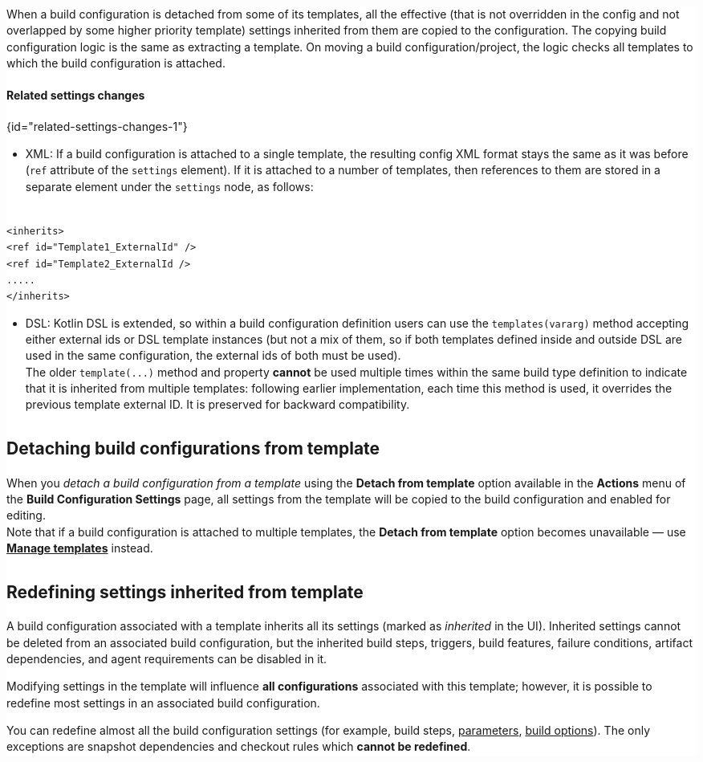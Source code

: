 When a build configuration is detached from some of its templates, all the effective (that is not overridden in the config and not overlapped by some higher priority template) settings inherited from them are copied to the configuration. The copying build configuration logic is the same as extracting a template. On moving a build configuration/project, the logic checks all templates to which the build configuration is attached.

#### Related settings changes
{id="related-settings-changes-1"}

* XML: If a build configuration is attached to a single template, the resulting config XML format stays the same as it was before (`ref` attribute of the `settings` element). If it is attached to a number of templates, then references to them are stored in a separate element under the `settings` node, as follows:

```Shelll

<inherits>
<ref id="Template1_ExternalId" />
<ref id="Template2_ExternalId />
.....
</inherits>
```

* DSL: Kotlin DSL is extended, so within a build configuration definition users can use the `templates(vararg)` method accepting either external ids or DSL template instances (but not a mix of them, so if both templates defined inside and outside DSL are used in the same configuration, the external ids of both must be used).   
The older `template(...)` method and property __cannot__ be used multiple times within the same build type definition to indicate that it is inherited from multiple templates: following earlier implementation, each time this method is used, it overrides the previous template external ID. It is preserved for backward compatibility.

## Detaching build configurations from template

When you _detach a build configuration from a template_ using the __Detach from template__ option available in the __Actions__ menu of the __Build Configuration Settings__ page, all settings from the template will be copied to the build configuration and enabled for editing.   
Note that if a build configuration is attached to multiple templates, the __Detach from template__ option becomes unavailable — use __[Manage templates](#Associating+build+configuration+with+multiple+templates)__ instead.

## Redefining settings inherited from template

A build configuration associated with a template inherits all its settings (marked as _inherited_ in the UI). Inherited settings cannot be deleted from an associated build configuration, but the inherited build steps, triggers, build features, failure conditions, artifact dependencies, and agent requirements can be disabled in it.

Modifying settings in the template will influence __all configurations__ associated with this template; however, it is possible to redefine most settings in an associated build configuration.

You can redefine almost all the build configuration settings (for example, build steps, [parameters](configuring-build-parameters.md), [build options](configuring-general-settings.md#Build+Options)). The only exceptions are snapshot dependencies and checkout rules which __cannot be redefined__.
